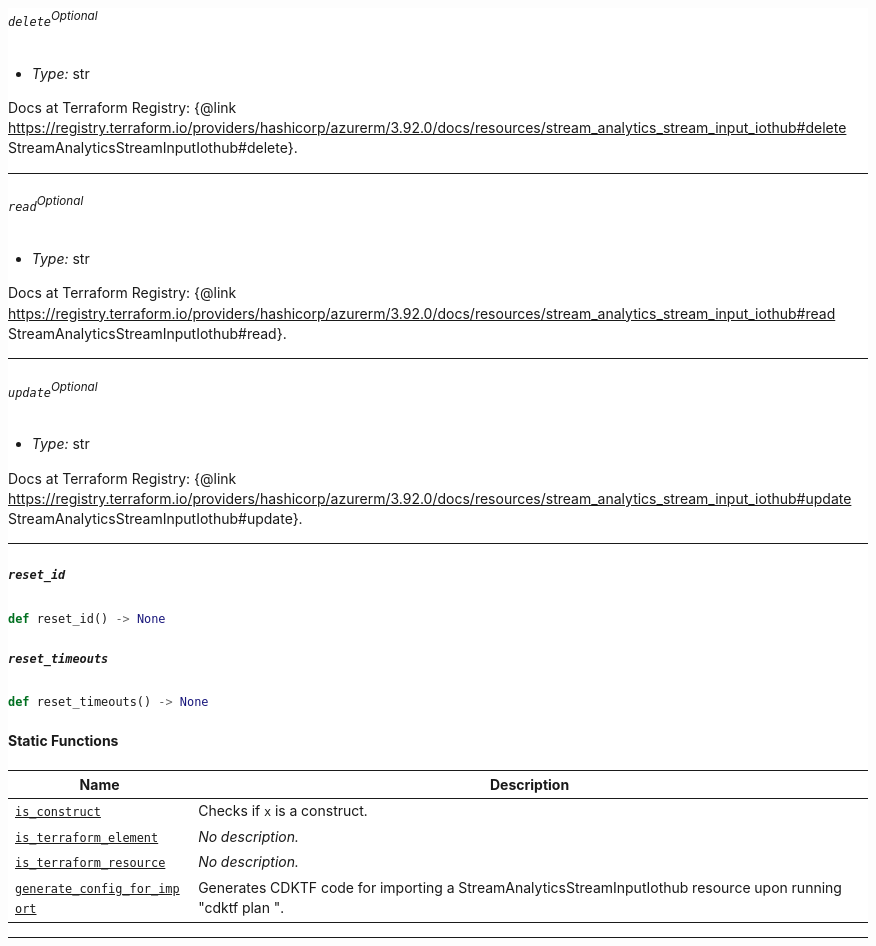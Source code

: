 ###### `delete`<sup>Optional</sup> <a name="delete" id="@cdktf/provider-azurerm.streamAnalyticsStreamInputIothub.StreamAnalyticsStreamInputIothub.putTimeouts.parameter.delete"></a>

- *Type:* str

Docs at Terraform Registry: {@link https://registry.terraform.io/providers/hashicorp/azurerm/3.92.0/docs/resources/stream_analytics_stream_input_iothub#delete StreamAnalyticsStreamInputIothub#delete}.

---

###### `read`<sup>Optional</sup> <a name="read" id="@cdktf/provider-azurerm.streamAnalyticsStreamInputIothub.StreamAnalyticsStreamInputIothub.putTimeouts.parameter.read"></a>

- *Type:* str

Docs at Terraform Registry: {@link https://registry.terraform.io/providers/hashicorp/azurerm/3.92.0/docs/resources/stream_analytics_stream_input_iothub#read StreamAnalyticsStreamInputIothub#read}.

---

###### `update`<sup>Optional</sup> <a name="update" id="@cdktf/provider-azurerm.streamAnalyticsStreamInputIothub.StreamAnalyticsStreamInputIothub.putTimeouts.parameter.update"></a>

- *Type:* str

Docs at Terraform Registry: {@link https://registry.terraform.io/providers/hashicorp/azurerm/3.92.0/docs/resources/stream_analytics_stream_input_iothub#update StreamAnalyticsStreamInputIothub#update}.

---

##### `reset_id` <a name="reset_id" id="@cdktf/provider-azurerm.streamAnalyticsStreamInputIothub.StreamAnalyticsStreamInputIothub.resetId"></a>

```python
def reset_id() -> None
```

##### `reset_timeouts` <a name="reset_timeouts" id="@cdktf/provider-azurerm.streamAnalyticsStreamInputIothub.StreamAnalyticsStreamInputIothub.resetTimeouts"></a>

```python
def reset_timeouts() -> None
```

#### Static Functions <a name="Static Functions" id="Static Functions"></a>

| **Name** | **Description** |
| --- | --- |
| <code><a href="#@cdktf/provider-azurerm.streamAnalyticsStreamInputIothub.StreamAnalyticsStreamInputIothub.isConstruct">is_construct</a></code> | Checks if `x` is a construct. |
| <code><a href="#@cdktf/provider-azurerm.streamAnalyticsStreamInputIothub.StreamAnalyticsStreamInputIothub.isTerraformElement">is_terraform_element</a></code> | *No description.* |
| <code><a href="#@cdktf/provider-azurerm.streamAnalyticsStreamInputIothub.StreamAnalyticsStreamInputIothub.isTerraformResource">is_terraform_resource</a></code> | *No description.* |
| <code><a href="#@cdktf/provider-azurerm.streamAnalyticsStreamInputIothub.StreamAnalyticsStreamInputIothub.generateConfigForImport">generate_config_for_import</a></code> | Generates CDKTF code for importing a StreamAnalyticsStreamInputIothub resource upon running "cdktf plan <stack-name>". |

---